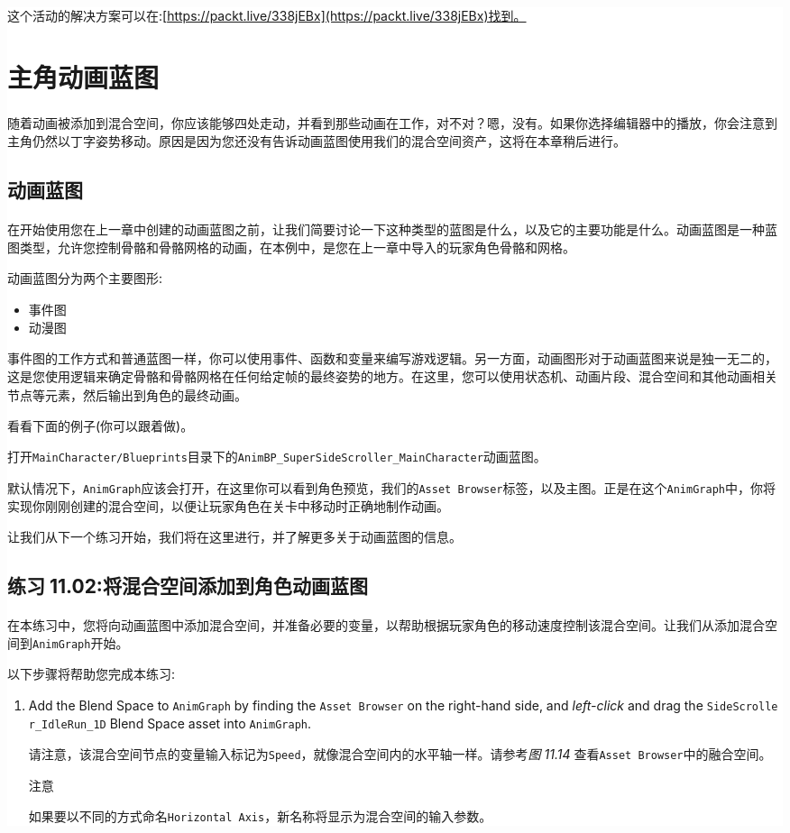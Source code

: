这个活动的解决方案可以在:[https://packt.live/338jEBx](https://packt.live/338jEBx)找到。

# 主角动画蓝图

随着动画被添加到混合空间，你应该能够四处走动，并看到那些动画在工作，对不对？嗯，没有。如果你选择编辑器中的播放，你会注意到主角仍然以丁字姿势移动。原因是因为您还没有告诉动画蓝图使用我们的混合空间资产，这将在本章稍后进行。

## 动画蓝图

在开始使用您在上一章中创建的动画蓝图之前，让我们简要讨论一下这种类型的蓝图是什么，以及它的主要功能是什么。动画蓝图是一种蓝图类型，允许您控制骨骼和骨骼网格的动画，在本例中，是您在上一章中导入的玩家角色骨骼和网格。

动画蓝图分为两个主要图形:

*   事件图
*   动漫图

事件图的工作方式和普通蓝图一样，你可以使用事件、函数和变量来编写游戏逻辑。另一方面，动画图形对于动画蓝图来说是独一无二的，这是您使用逻辑来确定骨骼和骨骼网格在任何给定帧的最终姿势的地方。在这里，您可以使用状态机、动画片段、混合空间和其他动画相关节点等元素，然后输出到角色的最终动画。

看看下面的例子(你可以跟着做)。

打开`MainCharacter/Blueprints`目录下的`AnimBP_SuperSideScroller_MainCharacter`动画蓝图。

默认情况下，`AnimGraph`应该会打开，在这里你可以看到角色预览，我们的`Asset Browser`标签，以及主图。正是在这个`AnimGraph`中，你将实现你刚刚创建的混合空间，以便让玩家角色在关卡中移动时正确地制作动画。

让我们从下一个练习开始，我们将在这里进行，并了解更多关于动画蓝图的信息。

## 练习 11.02:将混合空间添加到角色动画蓝图

在本练习中，您将向动画蓝图中添加混合空间，并准备必要的变量，以帮助根据玩家角色的移动速度控制该混合空间。让我们从添加混合空间到`AnimGraph`开始。

以下步骤将帮助您完成本练习:

1.  Add the Blend Space to `AnimGraph` by finding the `Asset Browser` on the right-hand side, and *left-click* and drag the `SideScroller_IdleRun_1D` Blend Space asset into `AnimGraph`.

    请注意，该混合空间节点的变量输入标记为`Speed`，就像混合空间内的水平轴一样。请参考*图 11.14* 查看`Asset Browser`中的融合空间。

    注意

    如果要以不同的方式命名`Horizontal Axis`，新名称将显示为混合空间的输入参数。
